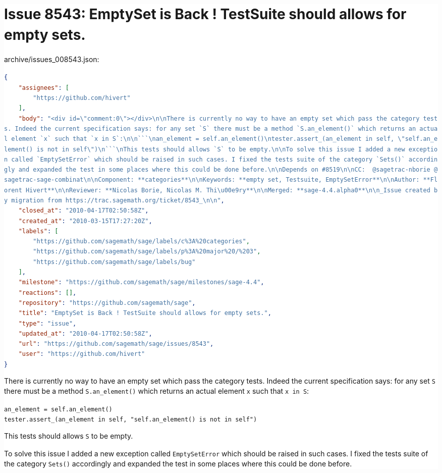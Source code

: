 # Issue 8543: EmptySet is Back ! TestSuite should allows for empty sets.

archive/issues_008543.json:
```json
{
    "assignees": [
        "https://github.com/hivert"
    ],
    "body": "<div id=\"comment:0\"></div>\n\nThere is currently no way to have an empty set which pass the category tests. Indeed the current specification says: for any set `S` there must be a method `S.an_element()` which returns an actual element `x` such that `x in S`:\n\n```\nan_element = self.an_element()\ntester.assert_(an_element in self, \"self.an_element() is not in self\")\n```\nThis tests should allows `S` to be empty.\n\nTo solve this issue I added a new exception called `EmptySetError` which should be raised in such cases. I fixed the tests suite of the category `Sets()` accordingly and expanded the test in some places where this could be done before.\n\nDepends on #8519\n\nCC:  @sagetrac-nborie @sagetrac-sage-combinat\n\nComponent: **categories**\n\nKeywords: **empty set, Testsuite, EmptySetError**\n\nAuthor: **Florent Hivert**\n\nReviewer: **Nicolas Borie, Nicolas M. Thi\u00e9ry**\n\nMerged: **sage-4.4.alpha0**\n\n_Issue created by migration from https://trac.sagemath.org/ticket/8543_\n\n",
    "closed_at": "2010-04-17T02:50:58Z",
    "created_at": "2010-03-15T17:27:20Z",
    "labels": [
        "https://github.com/sagemath/sage/labels/c%3A%20categories",
        "https://github.com/sagemath/sage/labels/p%3A%20major%20/%203",
        "https://github.com/sagemath/sage/labels/bug"
    ],
    "milestone": "https://github.com/sagemath/sage/milestones/sage-4.4",
    "reactions": [],
    "repository": "https://github.com/sagemath/sage",
    "title": "EmptySet is Back ! TestSuite should allows for empty sets.",
    "type": "issue",
    "updated_at": "2010-04-17T02:50:58Z",
    "url": "https://github.com/sagemath/sage/issues/8543",
    "user": "https://github.com/hivert"
}
```
<div id="comment:0"></div>

There is currently no way to have an empty set which pass the category tests. Indeed the current specification says: for any set `S` there must be a method `S.an_element()` which returns an actual element `x` such that `x in S`:

```
an_element = self.an_element()
tester.assert_(an_element in self, "self.an_element() is not in self")
```
This tests should allows `S` to be empty.

To solve this issue I added a new exception called `EmptySetError` which should be raised in such cases. I fixed the tests suite of the category `Sets()` accordingly and expanded the test in some places where this could be done before.
